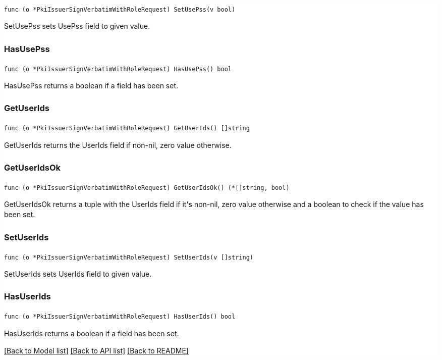 `func (o *PkiIssuerSignVerbatimWithRoleRequest) SetUsePss(v bool)`

SetUsePss sets UsePss field to given value.


### HasUsePss

`func (o *PkiIssuerSignVerbatimWithRoleRequest) HasUsePss() bool`

HasUsePss returns a boolean if a field has been set.




### GetUserIds

`func (o *PkiIssuerSignVerbatimWithRoleRequest) GetUserIds() []string`

GetUserIds returns the UserIds field if non-nil, zero value otherwise.

### GetUserIdsOk

`func (o *PkiIssuerSignVerbatimWithRoleRequest) GetUserIdsOk() (*[]string, bool)`

GetUserIdsOk returns a tuple with the UserIds field if it's non-nil, zero value otherwise
and a boolean to check if the value has been set.

### SetUserIds

`func (o *PkiIssuerSignVerbatimWithRoleRequest) SetUserIds(v []string)`

SetUserIds sets UserIds field to given value.


### HasUserIds

`func (o *PkiIssuerSignVerbatimWithRoleRequest) HasUserIds() bool`

HasUserIds returns a boolean if a field has been set.









[[Back to Model list]](../README.md#documentation-for-models) [[Back to API list]](../README.md#documentation-for-api-endpoints) [[Back to README]](../README.md)


